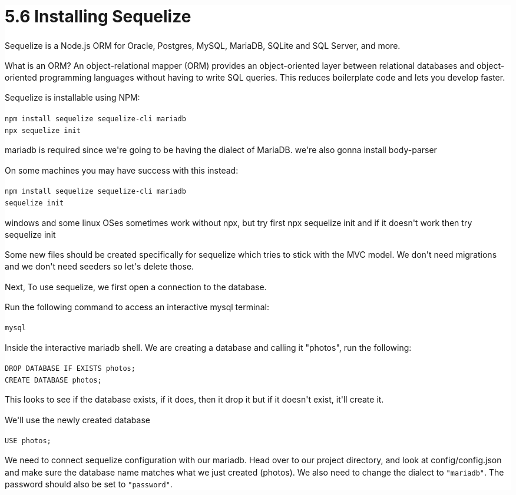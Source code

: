 
# 5.6 Installing Sequelize

Sequelize is a Node.js ORM for Oracle, Postgres, MySQL, MariaDB, SQLite and SQL Server, and more.

What is an ORM? An object-relational mapper (ORM) provides an object-oriented layer between relational databases and object-oriented programming languages without having to write SQL queries. This reduces boilerplate code and lets you develop faster.

Sequelize is installable using NPM:

```bash
npm install sequelize sequelize-cli mariadb
npx sequelize init
```

mariadb is required since we're going to be having the dialect of MariaDB. we're also gonna install body-parser 

On some machines you may have success with this instead:

```bash
npm install sequelize sequelize-cli mariadb
sequelize init
```

windows and some linux OSes sometimes work without npx, but try first npx sequelize init and if it doesn't work then try sequelize init 


Some new files should be created specifically for sequelize which tries to stick with the MVC model. We don't need migrations and we don't need seeders so let's delete those.

Next, To use sequelize, we first open a connection to the database.

Run the following command to access an interactive mysql terminal:

```bash
mysql
```

Inside the interactive mariadb shell. We are creating a database and calling it "photos", run the following:

```mysql
DROP DATABASE IF EXISTS photos;
CREATE DATABASE photos;
```

This looks to see if the database exists, if it does, then it drop it but if it doesn't exist, it'll create it. 

We'll use the newly created database
```
USE photos;
```

We need to connect sequelize configuration with our mariadb. Head over to our project directory, and look at config/config.json and make sure the database name matches what we just created (photos). We also need to change the dialect to `"mariadb"`. The password should also be set to `"password"`.
